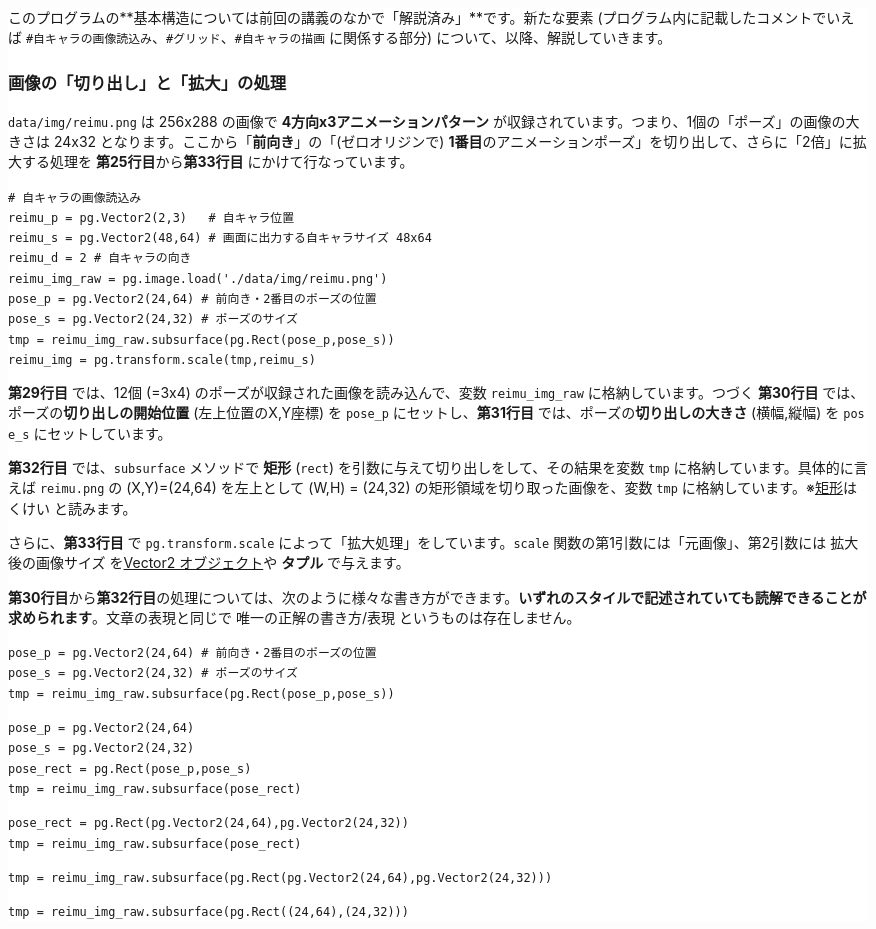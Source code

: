 このプログラムの**基本構造については前回の講義のなかで「解説済み」**です。新たな要素 (プログラム内に記載したコメントでいえば `#自キャラの画像読込み`、`#グリッド`、`#自キャラの描画` に関係する部分) について、以降、解説していきます。

### 画像の「切り出し」と「拡大」の処理

`data/img/reimu.png` は 256x288 の画像で **4方向x3アニメーションパターン** が収録されています。つまり、1個の「ポーズ」の画像の大きさは <span class="masked">24x32</span> となります。ここから「**前向き**」の「(ゼロオリジンで) **1番目**のアニメーションポーズ」を切り出して、さらに「2倍」に拡大する処理を **第25行目**から**第33行目** にかけて行なっています。

```python{.numberLines startFrom="25" caption="05_game2_00-a.py(抜粋)"}
# 自キャラの画像読込み
reimu_p = pg.Vector2(2,3)   # 自キャラ位置  
reimu_s = pg.Vector2(48,64) # 画面に出力する自キャラサイズ 48x64
reimu_d = 2 # 自キャラの向き
reimu_img_raw = pg.image.load('./data/img/reimu.png')
pose_p = pg.Vector2(24,64) # 前向き・2番目のポーズの位置　
pose_s = pg.Vector2(24,32) # ポーズのサイズ
tmp = reimu_img_raw.subsurface(pg.Rect(pose_p,pose_s))
reimu_img = pg.transform.scale(tmp,reimu_s) 
```

**第29行目** では、12個 (=3x4) のポーズが収録された画像を読み込んで、変数 `reimu_img_raw` に格納しています。つづく **第30行目** では、ポーズの**切り出しの開始位置** (左上位置のX,Y座標) を `pose_p` にセットし、**第31行目** では、ポーズの**切り出しの大きさ** (横幅,縦幅) を `pose_s` にセットしています。

**第32行目** では、`subsurface` メソッドで **矩形** (`rect`) を引数に与えて切り出しをして、その結果を変数 `tmp` に格納しています。具体的に言えば `reimu.png` の (X,Y)=(24,64) を左上として (W,H) = (24,32) の矩形領域を切り取った画像を、変数 `tmp` に格納しています。※[矩形](https://www.google.com/search?q=矩形)は <span class="masked">くけい</span> と読みます。


さらに、**第33行目** で `pg.transform.scale` によって「拡大処理」をしています。`scale` 関数の第1引数には「元画像」、第2引数には <span class="masked">拡大後の画像サイズ</span> を[Vector2 オブジェクト](lecture22.html#pygame-の-vector2-オブジェクト)や **タプル** で与えます。

**第30行目**から**第32行目**の処理については、次のように様々な書き方ができます。**いずれのスタイルで記述されていても読解できることが求められます**。文章の表現と同じで <span class="masked">唯一の正解の書き方/表現</span> というものは存在しません。

```python{.numberLines startFrom="30" caption="05_game2_00-a.py(抜粋)・オリジナル"}
pose_p = pg.Vector2(24,64) # 前向き・2番目のポーズの位置　
pose_s = pg.Vector2(24,32) # ポーズのサイズ
tmp = reimu_img_raw.subsurface(pg.Rect(pose_p,pose_s))
```

```python{.numberLines startFrom="30" caption="別の記述1"}
pose_p = pg.Vector2(24,64)
pose_s = pg.Vector2(24,32)
pose_rect = pg.Rect(pose_p,pose_s)
tmp = reimu_img_raw.subsurface(pose_rect)
```

```python{.numberLines startFrom="30" caption="別の記述2"}
pose_rect = pg.Rect(pg.Vector2(24,64),pg.Vector2(24,32))
tmp = reimu_img_raw.subsurface(pose_rect)
```

```python{.numberLines startFrom="30" caption="別の記述3"}
tmp = reimu_img_raw.subsurface(pg.Rect(pg.Vector2(24,64),pg.Vector2(24,32)))
```

```python{.numberLines startFrom="30" caption="別の記述4"}
tmp = reimu_img_raw.subsurface(pg.Rect((24,64),(24,32)))
```
